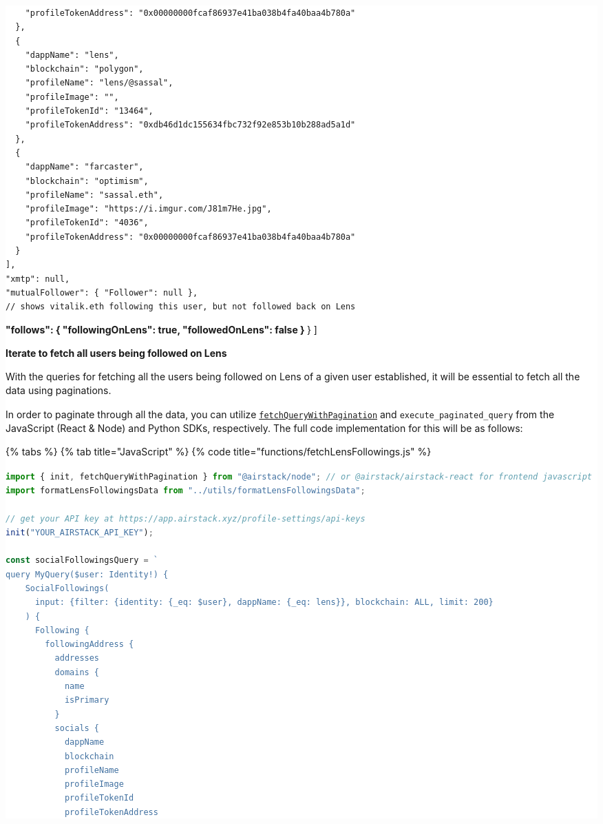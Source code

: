         "profileTokenAddress": "0x00000000fcaf86937e41ba038b4fa40baa4b780a"
      },
      {
        "dappName": "lens",
        "blockchain": "polygon",
        "profileName": "lens/@sassal",
        "profileImage": "",
        "profileTokenId": "13464",
        "profileTokenAddress": "0xdb46d1dc155634fbc732f92e853b10b288ad5a1d"
      },
      {
        "dappName": "farcaster",
        "blockchain": "optimism",
        "profileName": "sassal.eth",
        "profileImage": "https://i.imgur.com/J81m7He.jpg",
        "profileTokenId": "4036",
        "profileTokenAddress": "0x00000000fcaf86937e41ba038b4fa40baa4b780a"
      }
    ],
    "xmtp": null,
    "mutualFollower": { "Follower": null },
    // shows vitalik.eth following this user, but not followed back on Lens
<strong>    "follows": { "followingOnLens": true, "followedOnLens": false }
</strong>  }
]
</code></pre>

**Iterate to fetch all users being followed on Lens**

With the queries for fetching all the users being followed on Lens of a given user established, it will be essential to fetch all the data using paginations.

In order to paginate through all the data, you can utilize [`fetchQueryWithPagination`](../nodejs-sdk-reference/fetchquery.md) and `execute_paginated_query` from the JavaScript (React & Node) and Python SDKs, respectively. The full code implementation for this will be as follows:

{% tabs %}
{% tab title="JavaScript" %}
{% code title="functions/fetchLensFollowings.js" %}
```javascript
import { init, fetchQueryWithPagination } from "@airstack/node"; // or @airstack/airstack-react for frontend javascript
import formatLensFollowingsData from "../utils/formatLensFollowingsData";

// get your API key at https://app.airstack.xyz/profile-settings/api-keys
init("YOUR_AIRSTACK_API_KEY");

const socialFollowingsQuery = `
query MyQuery($user: Identity!) {
    SocialFollowings(
      input: {filter: {identity: {_eq: $user}, dappName: {_eq: lens}}, blockchain: ALL, limit: 200}
    ) {
      Following {
        followingAddress {
          addresses
          domains {
            name
            isPrimary
          }
          socials {
            dappName
            blockchain
            profileName
            profileImage
            profileTokenId
            profileTokenAddress
```